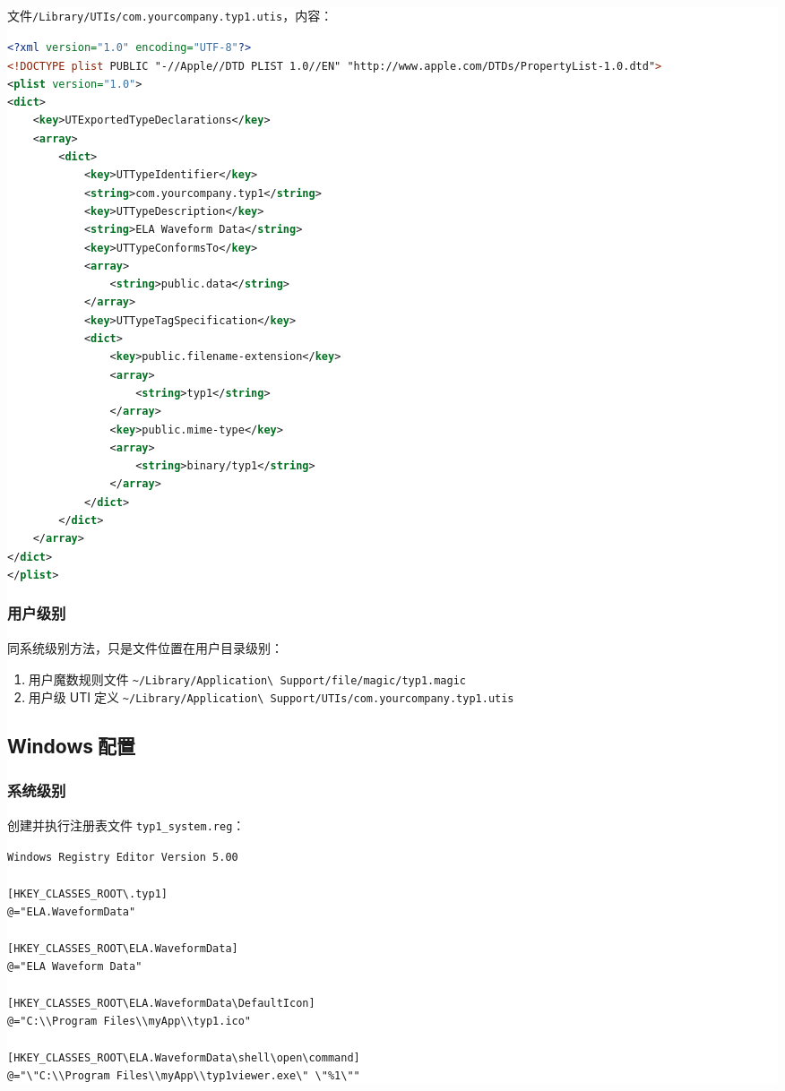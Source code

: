    文件`/Library/UTIs/com.yourcompany.typ1.utis`，内容：

   ```xml
   <?xml version="1.0" encoding="UTF-8"?>
   <!DOCTYPE plist PUBLIC "-//Apple//DTD PLIST 1.0//EN" "http://www.apple.com/DTDs/PropertyList-1.0.dtd">
   <plist version="1.0">
   <dict>
       <key>UTExportedTypeDeclarations</key>
       <array>
           <dict>
               <key>UTTypeIdentifier</key>
               <string>com.yourcompany.typ1</string>
               <key>UTTypeDescription</key>
               <string>ELA Waveform Data</string>
               <key>UTTypeConformsTo</key>
               <array>
                   <string>public.data</string>
               </array>
               <key>UTTypeTagSpecification</key>
               <dict>
                   <key>public.filename-extension</key>
                   <array>
                       <string>typ1</string>
                   </array>
                   <key>public.mime-type</key>
                   <array>
                       <string>binary/typ1</string>
                   </array>
               </dict>
           </dict>
       </array>
   </dict>
   </plist>
   ```

   

### 用户级别

同系统级别方法，只是文件位置在用户目录级别：

1. 用户魔数规则文件 `~/Library/Application\ Support/file/magic/typ1.magic`
2. 用户级 UTI 定义 `~/Library/Application\ Support/UTIs/com.yourcompany.typ1.utis`



## Windows 配置

### 系统级别

创建并执行注册表文件 `typ1_system.reg`：
```reg
Windows Registry Editor Version 5.00

[HKEY_CLASSES_ROOT\.typ1]
@="ELA.WaveformData"

[HKEY_CLASSES_ROOT\ELA.WaveformData]
@="ELA Waveform Data"

[HKEY_CLASSES_ROOT\ELA.WaveformData\DefaultIcon]
@="C:\\Program Files\\myApp\\typ1.ico"

[HKEY_CLASSES_ROOT\ELA.WaveformData\shell\open\command]
@="\"C:\\Program Files\\myApp\\typ1viewer.exe\" \"%1\""

```